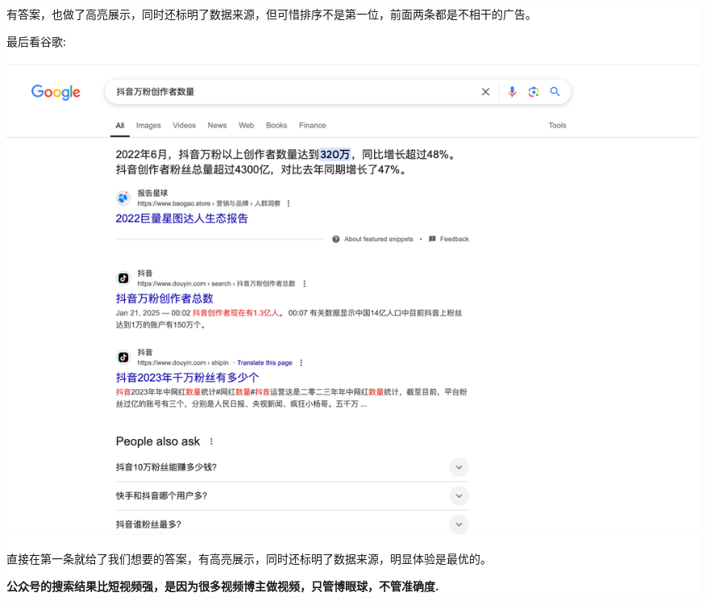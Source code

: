 
有答案，也做了高亮展示，同时还标明了数据来源，但可惜排序不是第一位，前面两条都是不相干的广告。

最后看谷歌:


![google-search-info.png](images%2Fgoogle-search-info.png)


直接在第一条就给了我们想要的答案，有高亮展示，同时还标明了数据来源，明显体验是最优的。

**公众号的搜索结果比短视频强，是因为很多视频博主做视频，只管博眼球，不管准确度.**

